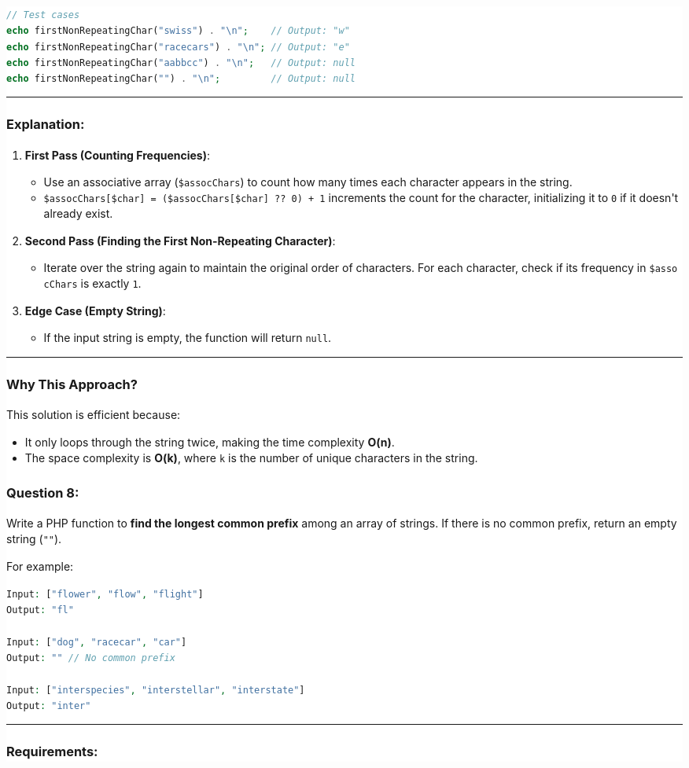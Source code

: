 ```php
// Test cases
echo firstNonRepeatingChar("swiss") . "\n";    // Output: "w"
echo firstNonRepeatingChar("racecars") . "\n"; // Output: "e"
echo firstNonRepeatingChar("aabbcc") . "\n";   // Output: null
echo firstNonRepeatingChar("") . "\n";         // Output: null
```

---

### **Explanation:**

1. **First Pass (Counting Frequencies)**:
   - Use an associative array (`$assocChars`) to count how many times each character appears in the string.
   - `$assocChars[$char] = ($assocChars[$char] ?? 0) + 1` increments the count for the character, initializing it to `0` if it doesn't already exist.

2. **Second Pass (Finding the First Non-Repeating Character)**:
   - Iterate over the string again to maintain the original order of characters. For each character, check if its frequency in `$assocChars` is exactly `1`.

3. **Edge Case (Empty String)**:
   - If the input string is empty, the function will return `null`.

---

### Why This Approach?

This solution is efficient because:

- It only loops through the string twice, making the time complexity **O(n)**.
- The space complexity is **O(k)**, where `k` is the number of unique characters in the string.

### **Question 8:**

Write a PHP function to **find the longest common prefix** among an array of strings. If there is no common prefix, return an empty string (`""`).

For example:

```php
Input: ["flower", "flow", "flight"]
Output: "fl"

Input: ["dog", "racecar", "car"]
Output: "" // No common prefix

Input: ["interspecies", "interstellar", "interstate"]
Output: "inter"
```

---

### Requirements:
